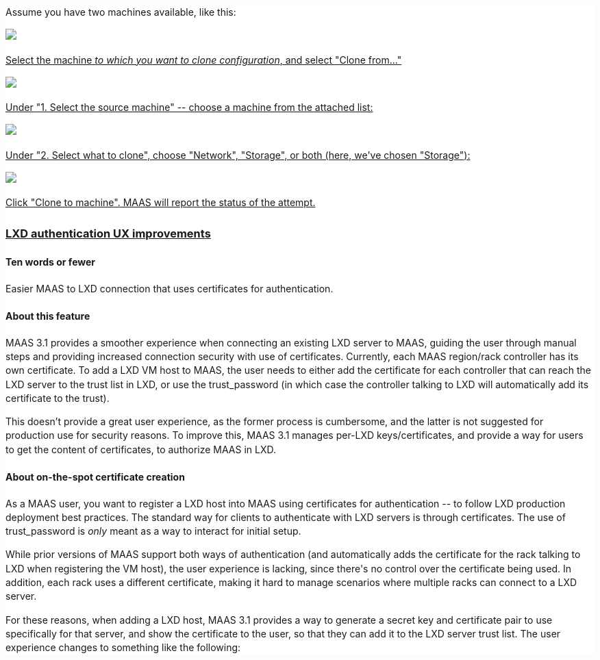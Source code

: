 Assume you have two machines available, like this:

<a href="https://discourse.maas.io/uploads/default/original/2X/6/6f662618011e3eb1f8e0bfe85748825db4a6ac25.png" target = "_blank"><img src="https://discourse.maas.io/uploads/default/original/2X/6/6f662618011e3eb1f8e0bfe85748825db4a6ac25.png">

Select the machine *to which you want to clone configuration*, and select "Clone from..."

<a href="https://discourse.maas.io/uploads/default/original/2X/b/b4e42a59f1d4bc6d63f2cd24d77316eea3aada1b.png" target = "_blank"><img src="https://discourse.maas.io/uploads/default/original/2X/b/b4e42a59f1d4bc6d63f2cd24d77316eea3aada1b.png">

Under "1. Select the source machine" -- choose a machine from the attached list:

<a href="https://discourse.maas.io/uploads/default/original/2X/2/287bbf3db4bbc3253a976ecde8965c341fc1bee3.png" target = "_blank"><img src="https://discourse.maas.io/uploads/default/original/2X/2/287bbf3db4bbc3253a976ecde8965c341fc1bee3.png">

Under "2. Select what to clone", choose "Network", "Storage", or both (here, we've chosen "Storage"):

<a href="https://discourse.maas.io/uploads/default/original/2X/6/622afe3c0bcd4775ef4c19460cf0f1f480c11efb.png" target = "_blank"><img src="https://discourse.maas.io/uploads/default/original/2X/6/622afe3c0bcd4775ef4c19460cf0f1f480c11efb.png">

Click "Clone to machine". MAAS will report the status of the attempt.

<a href="#heading--lxd-auth-ux-improvements"><h3 id="heading--lxd-auth-ux-improvements">LXD authentication UX improvements</h3></a>

#### Ten words or fewer

Easier MAAS to LXD connection that uses certificates for authentication.

#### About this feature

MAAS 3.1 provides a smoother experience when connecting an existing LXD server to MAAS, guiding the user through manual steps and providing increased connection security with use of certificates. Currently, each MAAS region/rack controller has its own certificate. To add a LXD VM host to MAAS, the user needs to either add the certificate for each controller that can reach the LXD server to the trust list in LXD, or use the trust_password (in which case the controller talking to LXD will automatically add its certificate to the trust).

This doesn’t provide a great user experience, as the former process is cumbersome, and the latter is not suggested for production use for security reasons.  To improve this, MAAS 3.1 manages per-LXD keys/certificates, and provide a way for users to get the content of certificates, to authorize MAAS in LXD.

#### About on-the-spot certificate creation

As a MAAS user, you want to register a LXD host into MAAS using certificates for authentication -- to follow LXD production deployment best practices.  The standard way for clients to authenticate with LXD servers is through certificates. The use of trust_password is *only* meant as a way to interact for initial setup.

While prior versions of MAAS support both ways of authentication (and automatically adds the certificate for the rack talking to LXD when registering the VM host), the user experience is lacking, since there's no control over the certificate being used.  In addition, each rack uses a different certificate, making it hard to manage scenarios where multiple racks can connect to a LXD server.

For these reasons, when adding a LXD host, MAAS 3.1 provides a way to generate a secret key and certificate pair to use specifically for that server, and show the certificate to the user, so that they can add it to the LXD server trust list.  The user experience changes to something like the following:
